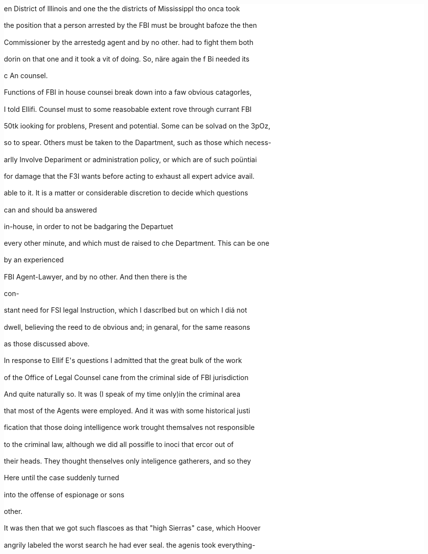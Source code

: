 en District of Illinois and one the the districts of Mississippl tho onca took

the position that a person arrested by the FBI must be brought bafoze the then

Commissioner by the arrestedg agent and by no other. had to fight them both

dorin on that one and it took a vit of doing. So, näre again the f Bi needed its

c An counsel.

Functions of FBI in house counsei break down into a faw obvious catagorles,

I told Ellifi. Counsel must to some reasobable extent rove through currant FBI

50tk iooking for problens, Present and potential. Some can be solvad on the 3pOz,

so to spear. Others must be taken to the Dapartment, such as those which necess-

arlly Involve Depariment or administration policy, or which are of such poüntiai

for damage that the F3I wants before acting to exhaust all expert advice avail.

able to it. It is a matter or considerable discretion to decide which questions

can and should ba answered

in-house, in order to not be badgaring the Departuet

every other minute, and which must de raised to che Department. This can be one

by an experienced

FBI Agent-Lawyer, and by no other. And then there is the

con-

stant need for FSI legal Instruction, which I dascrlbed but on which I diá not

dwell, believing the reed to de obvious and; in genaral, for the same reasons

as those discussed above.

In response to Ellif E's questions I admitted that the great bulk of the work

of the Office of Legal Counsel cane from the criminal side of FBI jurisdiction

And quite naturally so. It was (I speak of my time only)in the criminal area

that most of the Agents were employed. And it was with some historical justi

fication that those doing intelligence work trought themsalves not responsible

to the criminal law, although we did all possifle to inoci that ercor out of

their heads. They thought thenselves only inteligence gatherers, and so they

Here until the case suddenly turned

into the offense of espionage or sons

other.

It was then that we got such flascoes as that "high Sierras" case, which Hoover

angrily labeled the worst search he had ever seal. the agenis took everything-
